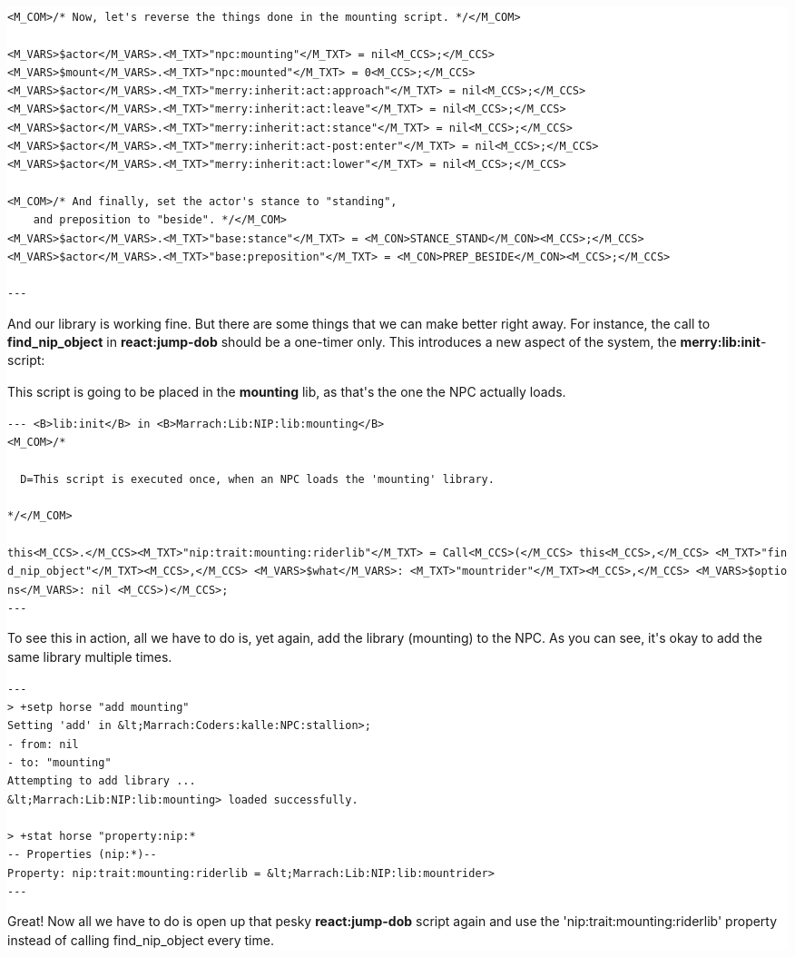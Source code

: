     <M_COM>/* Now, let's reverse the things done in the mounting script. */</M_COM>

    <M_VARS>$actor</M_VARS>.<M_TXT>"npc:mounting"</M_TXT> = nil<M_CCS>;</M_CCS>
    <M_VARS>$mount</M_VARS>.<M_TXT>"npc:mounted"</M_TXT> = 0<M_CCS>;</M_CCS>
    <M_VARS>$actor</M_VARS>.<M_TXT>"merry:inherit:act:approach"</M_TXT> = nil<M_CCS>;</M_CCS>
    <M_VARS>$actor</M_VARS>.<M_TXT>"merry:inherit:act:leave"</M_TXT> = nil<M_CCS>;</M_CCS>
    <M_VARS>$actor</M_VARS>.<M_TXT>"merry:inherit:act:stance"</M_TXT> = nil<M_CCS>;</M_CCS>
    <M_VARS>$actor</M_VARS>.<M_TXT>"merry:inherit:act-post:enter"</M_TXT> = nil<M_CCS>;</M_CCS>
    <M_VARS>$actor</M_VARS>.<M_TXT>"merry:inherit:act:lower"</M_TXT> = nil<M_CCS>;</M_CCS>

    <M_COM>/* And finally, set the actor's stance to "standing",
        and preposition to "beside". */</M_COM>
    <M_VARS>$actor</M_VARS>.<M_TXT>"base:stance"</M_TXT> = <M_CON>STANCE_STAND</M_CON><M_CCS>;</M_CCS>
    <M_VARS>$actor</M_VARS>.<M_TXT>"base:preposition"</M_TXT> = <M_CON>PREP_BESIDE</M_CON><M_CCS>;</M_CCS>

    ---

And our library is working fine. But there are some things that we can
make better right away. For instance, the call to **find_nip_object** in
**react:jump-dob** should be a one-timer only. This introduces a new
aspect of the system, the **merry:lib:init**-script:

This script is going to be placed in the **mounting** lib, as that\'s
the one the NPC actually loads.

    --- <B>lib:init</B> in <B>Marrach:Lib:NIP:lib:mounting</B>
    <M_COM>/*

      D=This script is executed once, when an NPC loads the 'mounting' library.

    */</M_COM>

    this<M_CCS>.</M_CCS><M_TXT>"nip:trait:mounting:riderlib"</M_TXT> = Call<M_CCS>(</M_CCS> this<M_CCS>,</M_CCS> <M_TXT>"find_nip_object"</M_TXT><M_CCS>,</M_CCS> <M_VARS>$what</M_VARS>: <M_TXT>"mountrider"</M_TXT><M_CCS>,</M_CCS> <M_VARS>$options</M_VARS>: nil <M_CCS>)</M_CCS>;
    ---

To see this in action, all we have to do is, yet again, add the library
(mounting) to the NPC. As you can see, it\'s okay to add the same
library multiple times.

    ---
    > +setp horse "add mounting"
    Setting 'add' in &lt;Marrach:Coders:kalle:NPC:stallion>;
    - from: nil
    - to: "mounting"
    Attempting to add library ...
    &lt;Marrach:Lib:NIP:lib:mounting> loaded successfully.

    > +stat horse "property:nip:*
    -- Properties (nip:*)--
    Property: nip:trait:mounting:riderlib = &lt;Marrach:Lib:NIP:lib:mountrider>
    ---

Great! Now all we have to do is open up that pesky **react:jump-dob**
script again and use the \'nip:trait:mounting:riderlib\' property
instead of calling find_nip_object every time.
